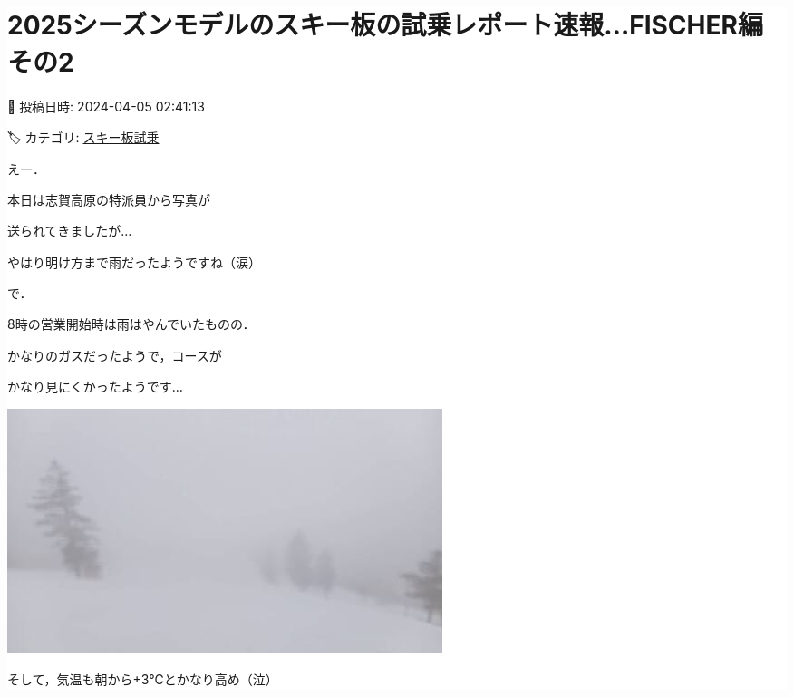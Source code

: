# 2025シーズンモデルのスキー板の試乗レポート速報…FISCHER編その2

📅 投稿日時: 2024-04-05 02:41:13

🏷️ カテゴリ: [スキー板試乗](c0bd8048615710cee890e403a36cc9a2b.md)

えー．


本日は志賀高原の特派員から写真が


送られてきましたが…


やはり明け方まで雨だったようですね（涙）





で．


8時の営業開始時は雨はやんでいたものの．


かなりのガスだったようで，コースが


かなり見にくかったようです…




![7589dba8d283c70c815464609a27ec38.jpg](images/7589dba8d283c70c815464609a27ec38.jpg)







そして，気温も朝から+3℃とかなり高め（泣）



